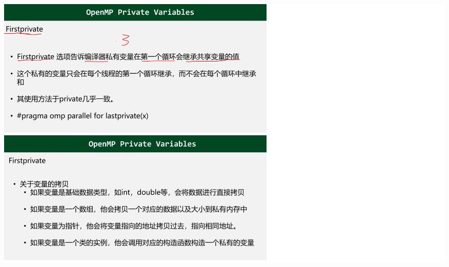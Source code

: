 <img src="openmp-学习.assets/image-20211220201752061.png" alt="image-20211220201752061" style="zoom:50%;" />

<img src="openmp-学习.assets/image-20211220202023122.png" alt="image-20211220202023122" style="zoom:50%;" />
